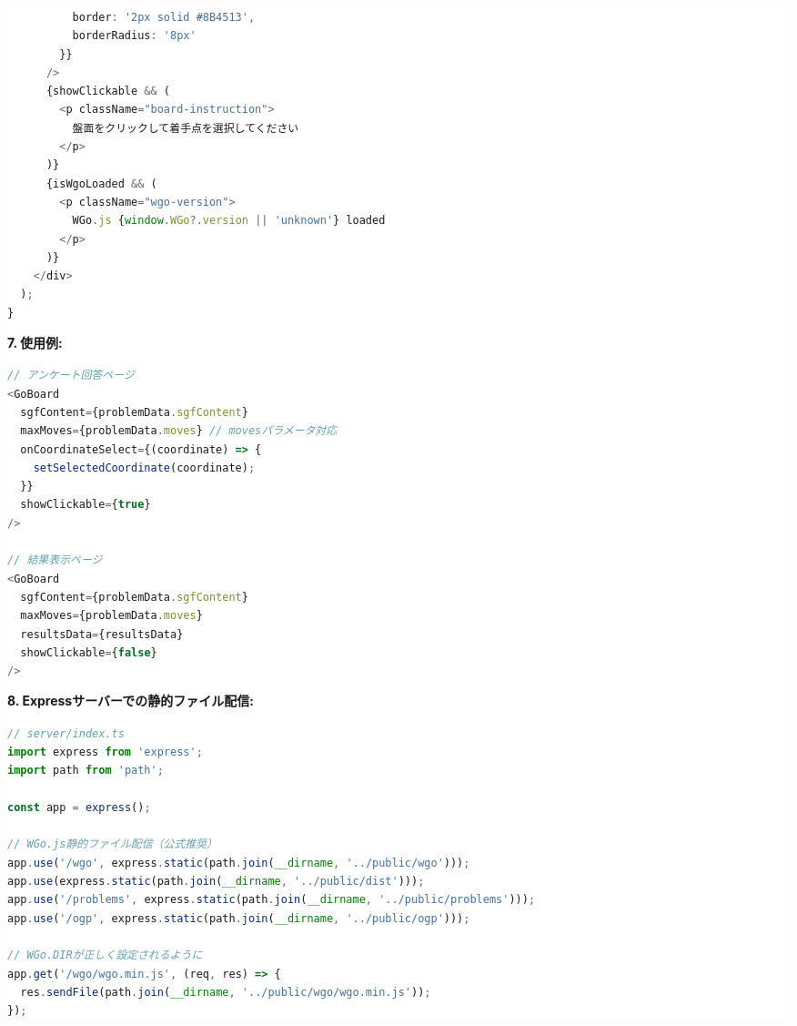 ```typescript
          border: '2px solid #8B4513',
          borderRadius: '8px'
        }}
      />
      {showClickable && (
        <p className="board-instruction">
          盤面をクリックして着手点を選択してください
        </p>
      )}
      {isWgoLoaded && (
        <p className="wgo-version">
          WGo.js {window.WGo?.version || 'unknown'} loaded
        </p>
      )}
    </div>
  );
}
```

**7. 使用例:**

```typescript
// アンケート回答ページ
<GoBoard 
  sgfContent={problemData.sgfContent}
  maxMoves={problemData.moves} // movesパラメータ対応
  onCoordinateSelect={(coordinate) => {
    setSelectedCoordinate(coordinate);
  }}
  showClickable={true}
/>

// 結果表示ページ
<GoBoard 
  sgfContent={problemData.sgfContent}
  maxMoves={problemData.moves}
  resultsData={resultsData}
  showClickable={false}
/>
```

**8. Expressサーバーでの静的ファイル配信:**

```typescript
// server/index.ts
import express from 'express';
import path from 'path';

const app = express();

// WGo.js静的ファイル配信（公式推奨）
app.use('/wgo', express.static(path.join(__dirname, '../public/wgo')));
app.use(express.static(path.join(__dirname, '../public/dist')));
app.use('/problems', express.static(path.join(__dirname, '../public/problems')));
app.use('/ogp', express.static(path.join(__dirname, '../public/ogp')));

// WGo.DIRが正しく設定されるように
app.get('/wgo/wgo.min.js', (req, res) => {
  res.sendFile(path.join(__dirname, '../public/wgo/wgo.min.js'));
});
```
